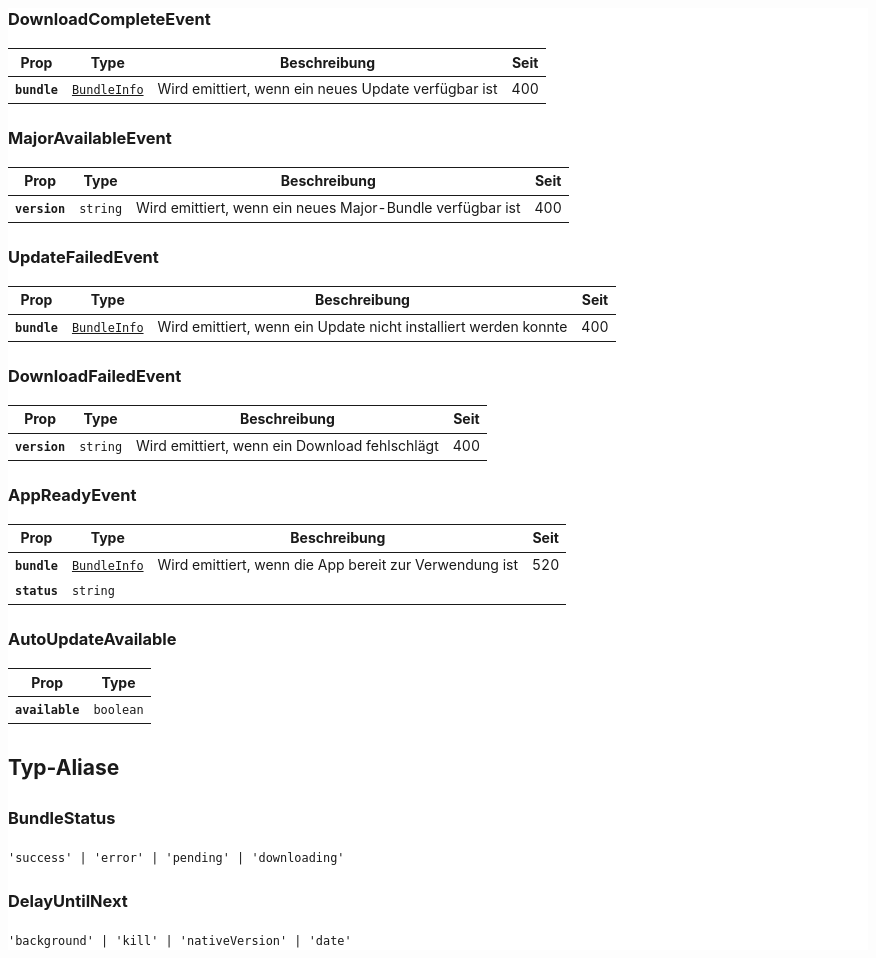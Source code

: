 ### DownloadCompleteEvent

| Prop         | Type                                              | Beschreibung                          | Seit |
| ------------ | ------------------------------------------------- | ------------------------------------ | ----- |
| **`bundle`** | <code><a href="#bundleinfo">BundleInfo</a></code> | Wird emittiert, wenn ein neues Update verfügbar ist | 400 |


### MajorAvailableEvent

| Prop          | Type                | Beschreibung                                | Seit |
| ------------- | ------------------- | ------------------------------------------ | ----- |
| **`version`** | <code>string</code> | Wird emittiert, wenn ein neues Major-Bundle verfügbar ist | 400 |


### UpdateFailedEvent

| Prop         | Type                                              | Beschreibung                           | Seit |
| ------------ | ------------------------------------------------- | ------------------------------------- | ----- |
| **`bundle`** | <code><a href="#bundleinfo">BundleInfo</a></code> | Wird emittiert, wenn ein Update nicht installiert werden konnte | 400 |


### DownloadFailedEvent

| Prop          | Type                | Beschreibung                | Seit |
| ------------- | ------------------- | -------------------------- | ----- |
| **`version`** | <code>string</code> | Wird emittiert, wenn ein Download fehlschlägt | 400 |


### AppReadyEvent

| Prop         | Type                                              | Beschreibung                           | Seit |
| ------------ | ------------------------------------------------- | ------------------------------------- | ----- |
| **`bundle`** | <code><a href="#bundleinfo">BundleInfo</a></code> | Wird emittiert, wenn die App bereit zur Verwendung ist | 520 |
| **`status`** | <code>string</code>                               |                                       |       |


### AutoUpdateAvailable

| Prop            | Type                 |
| --------------- | -------------------- |
| **`available`** | <code>boolean</code> |


## Typ-Aliase


### BundleStatus

<code>'success' | 'error' | 'pending' | 'downloading'</code>


### DelayUntilNext

<code>'background' | 'kill' | 'nativeVersion' | 'date'</code>